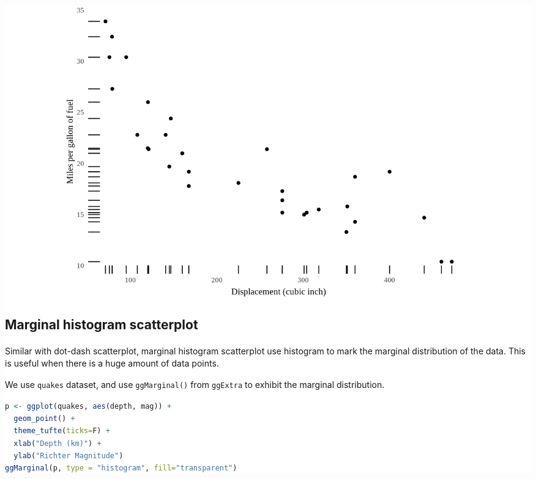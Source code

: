 <img src="data_ink_files/figure-html/unnamed-chunk-5-1.png" width="672" style="display: block; margin: auto;" />

## Marginal histogram scatterplot

Similar with dot-dash scatterplot, marginal histogram scatterplot use histogram to mark the marginal distribution of the data. This is useful when there is a huge amount of data points. 

We use `quakes` dataset, and use `ggMarginal()` from `ggExtra` to exhibit the marginal distribution.


```r
p <- ggplot(quakes, aes(depth, mag)) + 
  geom_point() + 
  theme_tufte(ticks=F) +
  xlab("Depth (km)") + 
  ylab("Richter Magnitude")
ggMarginal(p, type = "histogram", fill="transparent")
```
